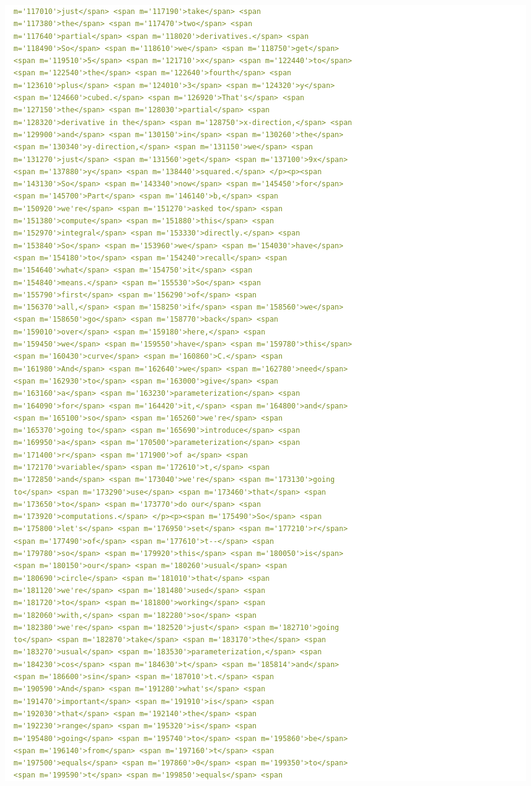 ```yaml
  m='117010'>just</span> <span m='117190'>take</span> <span
  m='117380'>the</span> <span m='117470'>two</span> <span
  m='117640'>partial</span> <span m='118020'>derivatives.</span> <span
  m='118490'>So</span> <span m='118610'>we</span> <span m='118750'>get</span>
  <span m='119510'>5</span> <span m='121710'>x</span> <span m='122440'>to</span>
  <span m='122540'>the</span> <span m='122640'>fourth</span> <span
  m='123610'>plus</span> <span m='124010'>3</span> <span m='124320'>y</span>
  <span m='124660'>cubed.</span> <span m='126920'>That's</span> <span
  m='127150'>the</span> <span m='128030'>partial</span> <span
  m='128320'>derivative in the</span> <span m='128750'>x-direction,</span> <span
  m='129900'>and</span> <span m='130150'>in</span> <span m='130260'>the</span>
  <span m='130340'>y-direction,</span> <span m='131150'>we</span> <span
  m='131270'>just</span> <span m='131560'>get</span> <span m='137100'>9x</span>
  <span m='137880'>y</span> <span m='138440'>squared.</span> </p><p><span
  m='143130'>So</span> <span m='143340'>now</span> <span m='145450'>for</span>
  <span m='145700'>Part</span> <span m='146140'>b,</span> <span
  m='150920'>we're</span> <span m='151270'>asked to</span> <span
  m='151380'>compute</span> <span m='151880'>this</span> <span
  m='152970'>integral</span> <span m='153330'>directly.</span> <span
  m='153840'>So</span> <span m='153960'>we</span> <span m='154030'>have</span>
  <span m='154180'>to</span> <span m='154240'>recall</span> <span
  m='154640'>what</span> <span m='154750'>it</span> <span
  m='154840'>means.</span> <span m='155530'>So</span> <span
  m='155790'>first</span> <span m='156290'>of</span> <span
  m='156370'>all,</span> <span m='158250'>if</span> <span m='158560'>we</span>
  <span m='158650'>go</span> <span m='158770'>back</span> <span
  m='159010'>over</span> <span m='159180'>here,</span> <span
  m='159450'>we</span> <span m='159550'>have</span> <span m='159780'>this</span>
  <span m='160430'>curve</span> <span m='160860'>C.</span> <span
  m='161980'>And</span> <span m='162640'>we</span> <span m='162780'>need</span>
  <span m='162930'>to</span> <span m='163000'>give</span> <span
  m='163160'>a</span> <span m='163230'>parameterization</span> <span
  m='164090'>for</span> <span m='164420'>it,</span> <span m='164800'>and</span>
  <span m='165100'>so</span> <span m='165260'>we're</span> <span
  m='165370'>going to</span> <span m='165690'>introduce</span> <span
  m='169950'>a</span> <span m='170500'>parameterization</span> <span
  m='171400'>r</span> <span m='171900'>of a</span> <span
  m='172170'>variable</span> <span m='172610'>t,</span> <span
  m='172850'>and</span> <span m='173040'>we're</span> <span m='173130'>going
  to</span> <span m='173290'>use</span> <span m='173460'>that</span> <span
  m='173650'>to</span> <span m='173770'>do our</span> <span
  m='173920'>computations.</span> </p><p><span m='175490'>So</span> <span
  m='175800'>let's</span> <span m='176950'>set</span> <span m='177210'>r</span>
  <span m='177490'>of</span> <span m='177610'>t--</span> <span
  m='179780'>so</span> <span m='179920'>this</span> <span m='180050'>is</span>
  <span m='180150'>our</span> <span m='180260'>usual</span> <span
  m='180690'>circle</span> <span m='181010'>that</span> <span
  m='181120'>we're</span> <span m='181480'>used</span> <span
  m='181720'>to</span> <span m='181800'>working</span> <span
  m='182060'>with,</span> <span m='182280'>so</span> <span
  m='182380'>we're</span> <span m='182520'>just</span> <span m='182710'>going
  to</span> <span m='182870'>take</span> <span m='183170'>the</span> <span
  m='183270'>usual</span> <span m='183530'>parameterization,</span> <span
  m='184230'>cos</span> <span m='184630'>t</span> <span m='185814'>and</span>
  <span m='186600'>sin</span> <span m='187010'>t.</span> <span
  m='190590'>And</span> <span m='191280'>what's</span> <span
  m='191470'>important</span> <span m='191910'>is</span> <span
  m='192030'>that</span> <span m='192140'>the</span> <span
  m='192230'>range</span> <span m='195320'>is</span> <span
  m='195480'>going</span> <span m='195740'>to</span> <span m='195860'>be</span>
  <span m='196140'>from</span> <span m='197160'>t</span> <span
  m='197500'>equals</span> <span m='197860'>0</span> <span m='199350'>to</span>
  <span m='199590'>t</span> <span m='199850'>equals</span> <span
```